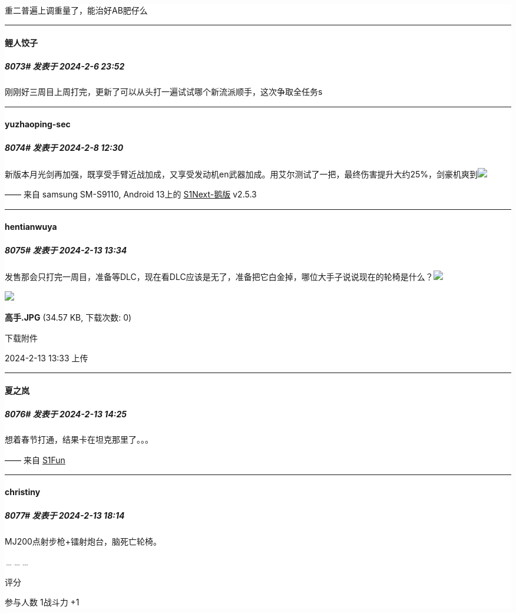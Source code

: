 重二普遍上调重量了，能治好AB肥仔么


*****

####  鲤人饺子  
##### 8073#       发表于 2024-2-6 23:52

刚刚好三周目上周打完，更新了可以从头打一遍试试哪个新流派顺手，这次争取全任务s

*****

####  yuzhaoping-sec  
##### 8074#       发表于 2024-2-8 12:30

新版本月光剑再加强，既享受手臂近战加成，又享受发动机en武器加成。用艾尔测试了一把，最终伤害提升大约25%，剑豪机爽到<img src="https://static.saraba1st.com/image/smiley/face2017/179.png" referrerpolicy="no-referrer">

—— 来自 samsung SM-S9110, Android 13上的 [S1Next-鹅版](https://github.com/ykrank/S1-Next/releases) v2.5.3

*****

####  hentianwuya  
##### 8075#       发表于 2024-2-13 13:34

发售那会只打完一周目，准备等DLC，现在看DLC应该是无了，准备把它白金掉，哪位大手子说说现在的轮椅是什么？<img src="https://static.saraba1st.com/image/smiley/face2017/075.png" referrerpolicy="no-referrer">

<img src="https://img.saraba1st.com/forum/202402/13/133350ippgwypk7dpivtj7.jpg" referrerpolicy="no-referrer">

<strong>高手.JPG</strong> (34.57 KB, 下载次数: 0)

下载附件

2024-2-13 13:33 上传


*****

####  夏之岚  
##### 8076#       发表于 2024-2-13 14:25

想着春节打通，结果卡在坦克那里了。。。

—— 来自 [S1Fun](https://s1fun.koalcat.com)


*****

####  christiny  
##### 8077#       发表于 2024-2-13 18:14

MJ200点射步枪+镭射炮台，脑死亡轮椅。

﹍﹍﹍

评分

 参与人数 1战斗力 +1
